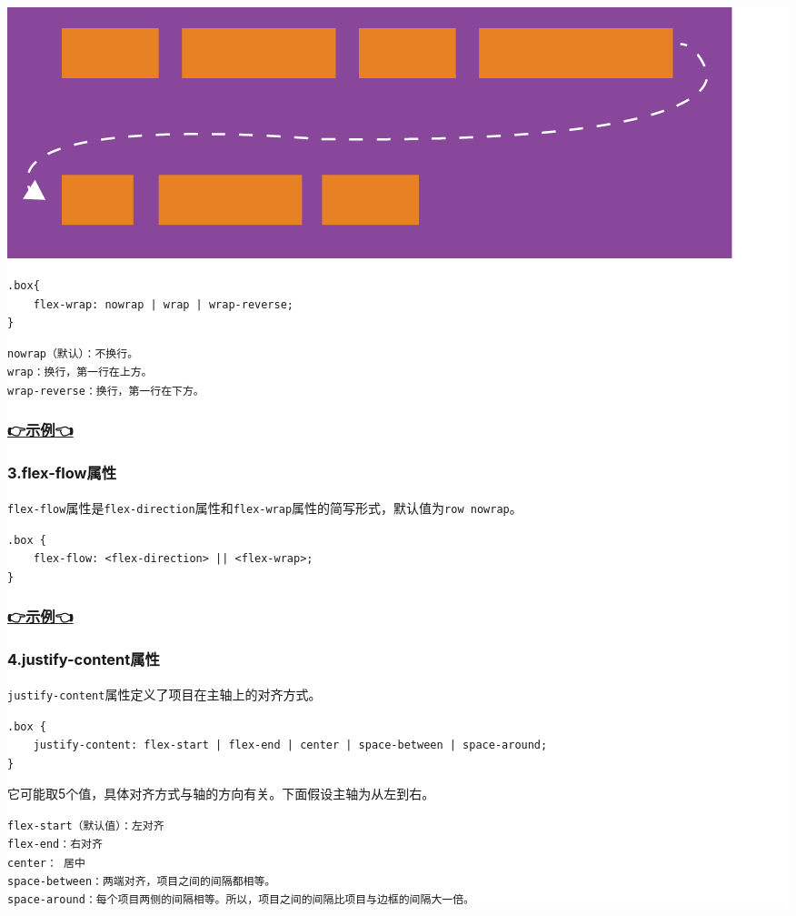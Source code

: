 ![flex-wrap](./img/flex-wrap.png)

    .box{
        flex-wrap: nowrap | wrap | wrap-reverse;
    }

```
nowrap（默认）：不换行。
wrap：换行，第一行在上方。
wrap-reverse：换行，第一行在下方。
```
### [**:point_right:示例:point_left:**](flex-container.md#flex-wrap属性)

### 3.flex-flow属性

`flex-flow`属性是`flex-direction`属性和`flex-wrap`属性的简写形式，默认值为`row nowrap`。

    .box {
        flex-flow: <flex-direction> || <flex-wrap>;
    }

### [**:point_right:示例:point_left:**](flex-container.md#flex-flow属性)


### 4.justify-content属性

`justify-content`属性定义了项目在主轴上的对齐方式。

    .box {
        justify-content: flex-start | flex-end | center | space-between | space-around;
    }

它可能取5个值，具体对齐方式与轴的方向有关。下面假设主轴为从左到右。

```
flex-start（默认值）：左对齐
flex-end：右对齐
center： 居中
space-between：两端对齐，项目之间的间隔都相等。
space-around：每个项目两侧的间隔相等。所以，项目之间的间隔比项目与边框的间隔大一倍。
```
